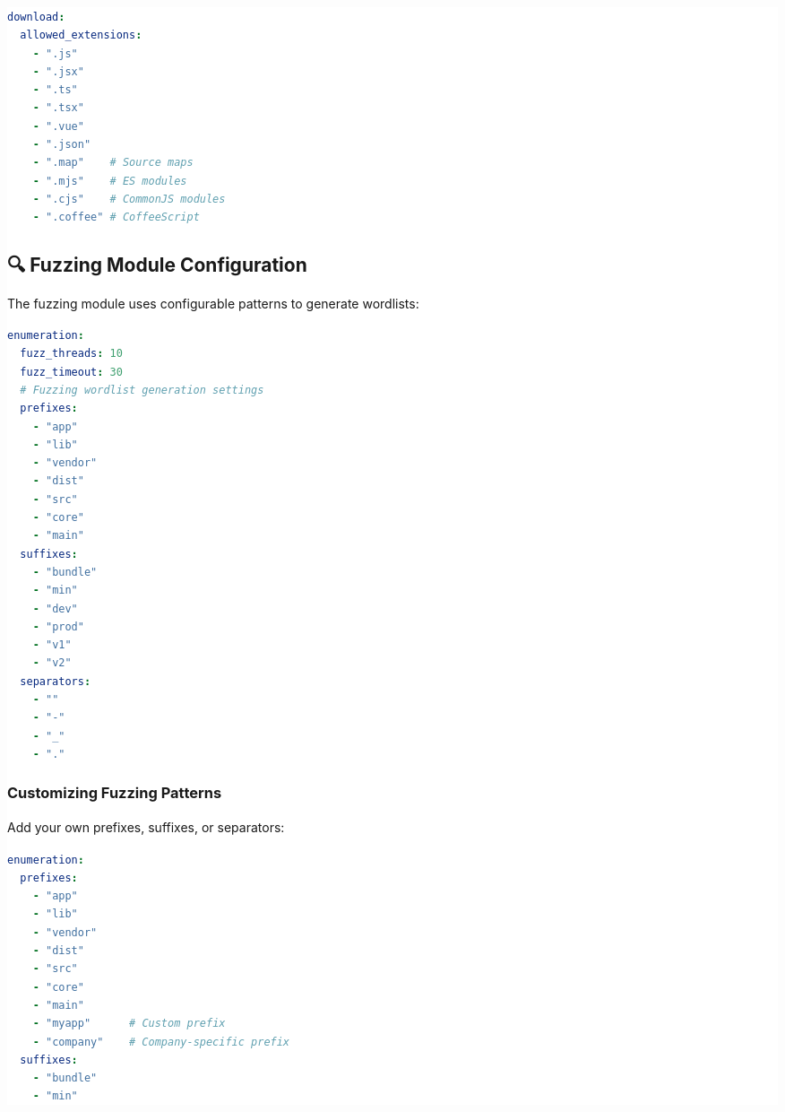 ```yaml
download:
  allowed_extensions:
    - ".js"
    - ".jsx"
    - ".ts"
    - ".tsx"
    - ".vue"
    - ".json"
    - ".map"    # Source maps
    - ".mjs"    # ES modules
    - ".cjs"    # CommonJS modules
    - ".coffee" # CoffeeScript
```

## 🔍 Fuzzing Module Configuration

The fuzzing module uses configurable patterns to generate wordlists:

```yaml
enumeration:
  fuzz_threads: 10
  fuzz_timeout: 30
  # Fuzzing wordlist generation settings
  prefixes:
    - "app"
    - "lib"
    - "vendor"
    - "dist"
    - "src"
    - "core"
    - "main"
  suffixes:
    - "bundle"
    - "min"
    - "dev"
    - "prod"
    - "v1"
    - "v2"
  separators:
    - ""
    - "-"
    - "_"
    - "."
```

### Customizing Fuzzing Patterns

Add your own prefixes, suffixes, or separators:

```yaml
enumeration:
  prefixes:
    - "app"
    - "lib"
    - "vendor"
    - "dist"
    - "src"
    - "core"
    - "main"
    - "myapp"      # Custom prefix
    - "company"    # Company-specific prefix
  suffixes:
    - "bundle"
    - "min"
```